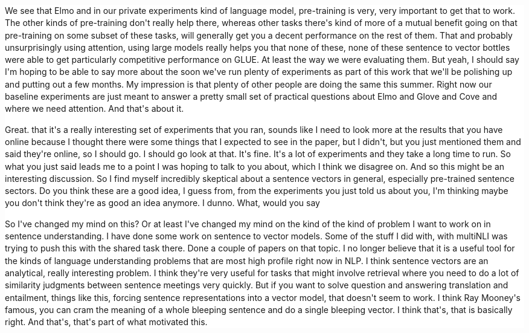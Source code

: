 
<turn speaker="Sam Bowman" timestamp="31:34">

We see that Elmo and in our private experiments kind of language model, pre-training is very, very
important to get that to work. The other kinds of pre-training don't really help there, whereas
other tasks there's kind of more of a mutual benefit going on that pre-training on some subset of
these tasks, will generally get you a decent performance on the rest of them. That and probably
unsurprisingly using attention, using large models really helps you that none of these, none of
these sentence to vector bottles were able to get particularly competitive performance on GLUE. At
least the way we were evaluating them. But yeah, I should say I'm hoping to be able to say more
about the soon we've run plenty of experiments as part of this work that we'll be polishing up and
putting out a few months. My impression is that plenty of other people are doing the same this
summer. Right now our baseline experiments are just meant to answer a pretty small set of practical
questions about Elmo and Glove and Cove and where we need attention. And that's about it.

</turn>


<turn speaker="Matt Gardner" timestamp="32:35">

Great. that it's a really interesting set of experiments that you ran, sounds like I need to look
more at the results that you have online because I thought there were some things that I expected to
see in the paper, but I didn't, but you just mentioned them and said they're online, so I should go.
I should go look at that. It's fine. It's a lot of experiments and they take a long time to run. So
what you just said leads me to a point I was hoping to talk to you about, which I think we disagree
on. And so this might be an interesting discussion. So I find myself incredibly skeptical about a
sentence vectors in general, especially pre-trained sentence sectors. Do you think these are a good
idea, I guess from, from the experiments you just told us about you, I'm thinking maybe you don't
think they're as good an idea anymore. I dunno. What, would you say

</turn>


<turn speaker="Sam Bowman" timestamp="33:25">

So I've changed my mind on this? Or at least I've changed my mind on the kind of the kind of problem
I want to work on in sentence understanding. I have done some work on sentence to vector models.
Some of the stuff I did with, with multiNLI was trying to push this with the shared task there. Done
a couple of papers on that topic. I no longer believe that it is a useful tool for the kinds of
language understanding problems that are most high profile right now in NLP. I think sentence
vectors are an analytical, really interesting problem. I think they're very useful for tasks that
might involve retrieval where you need to do a lot of similarity judgments between sentence meetings
very quickly. But if you want to solve question and answering translation and entailment, things
like this, forcing sentence representations into a vector model, that doesn't seem to work. I think
Ray Mooney's famous, you can cram the meaning of a whole bleeping sentence and do a single bleeping
vector. I think that's, that is basically right. And that's, that's part of what motivated this.

</turn>


<turn speaker="Matt Gardner" timestamp="34:21">
